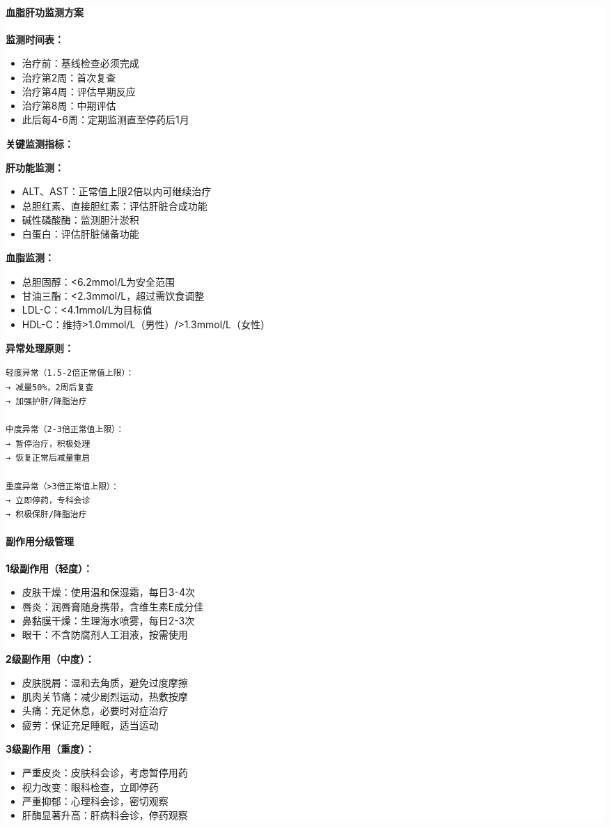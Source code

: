 #### 血脂肝功监测方案

**监测时间表：**
- 治疗前：基线检查必须完成
- 治疗第2周：首次复查
- 治疗第4周：评估早期反应
- 治疗第8周：中期评估
- 此后每4-6周：定期监测直至停药后1月

**关键监测指标：**

**肝功能监测：**
- ALT、AST：正常值上限2倍以内可继续治疗
- 总胆红素、直接胆红素：评估肝脏合成功能
- 碱性磷酸酶：监测胆汁淤积
- 白蛋白：评估肝脏储备功能

**血脂监测：**
- 总胆固醇：<6.2mmol/L为安全范围
- 甘油三酯：<2.3mmol/L，超过需饮食调整
- LDL-C：<4.1mmol/L为目标值
- HDL-C：维持>1.0mmol/L（男性）/>1.3mmol/L（女性）

**异常处理原则：**
```
轻度异常（1.5-2倍正常值上限）：
→ 减量50%，2周后复查
→ 加强护肝/降脂治疗

中度异常（2-3倍正常值上限）：
→ 暂停治疗，积极处理
→ 恢复正常后减量重启

重度异常（>3倍正常值上限）：
→ 立即停药，专科会诊
→ 积极保肝/降脂治疗
```

#### 副作用分级管理

**1级副作用（轻度）：**
- 皮肤干燥：使用温和保湿霜，每日3-4次
- 唇炎：润唇膏随身携带，含维生素E成分佳
- 鼻黏膜干燥：生理海水喷雾，每日2-3次
- 眼干：不含防腐剂人工泪液，按需使用

**2级副作用（中度）：**
- 皮肤脱屑：温和去角质，避免过度摩擦
- 肌肉关节痛：减少剧烈运动，热敷按摩
- 头痛：充足休息，必要时对症治疗
- 疲劳：保证充足睡眠，适当运动

**3级副作用（重度）：**
- 严重皮炎：皮肤科会诊，考虑暂停用药
- 视力改变：眼科检查，立即停药
- 严重抑郁：心理科会诊，密切观察
- 肝酶显著升高：肝病科会诊，停药观察
